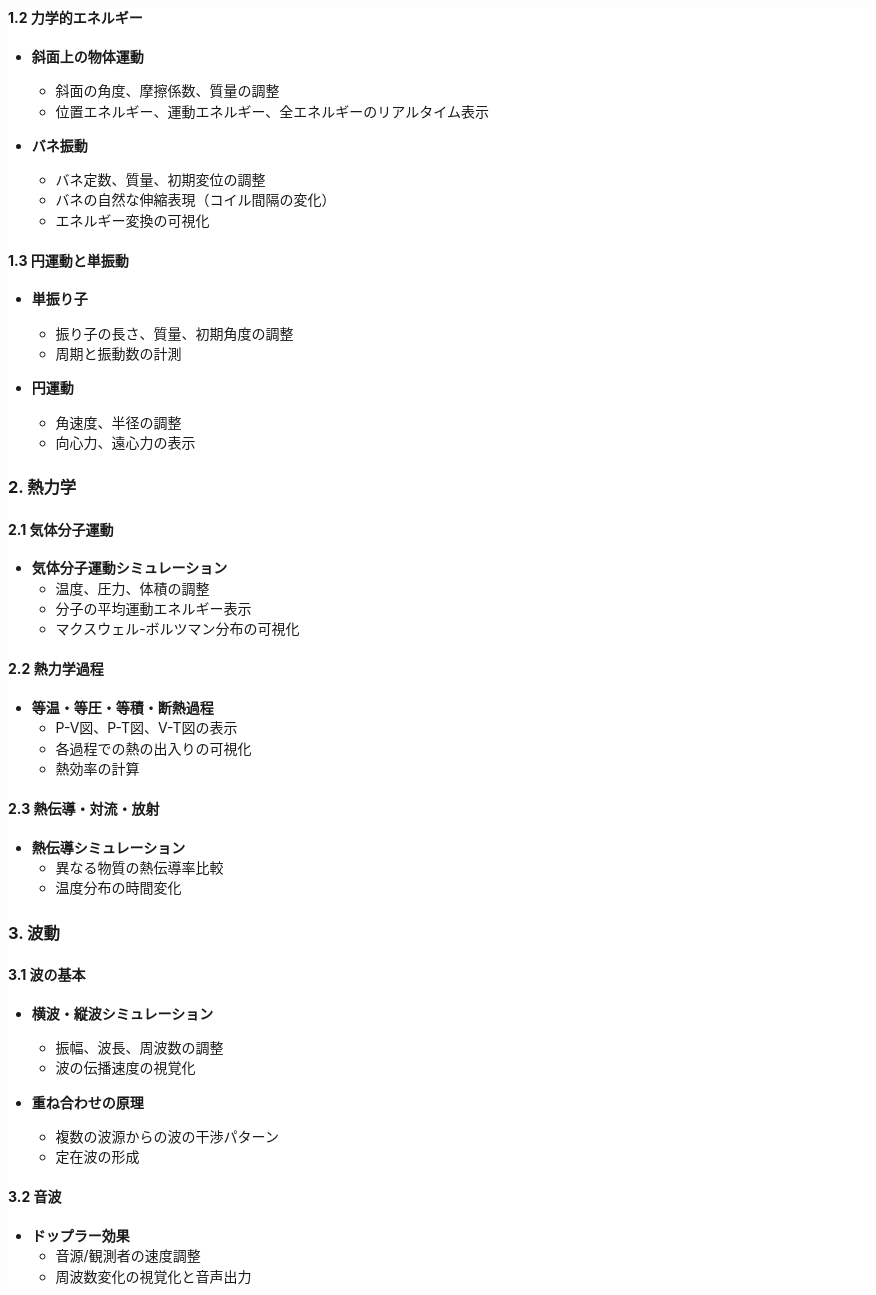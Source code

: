 #### 1.2 力学的エネルギー
- **斜面上の物体運動**
  - 斜面の角度、摩擦係数、質量の調整
  - 位置エネルギー、運動エネルギー、全エネルギーのリアルタイム表示

- **バネ振動**
  - バネ定数、質量、初期変位の調整
  - バネの自然な伸縮表現（コイル間隔の変化）
  - エネルギー変換の可視化

#### 1.3 円運動と単振動
- **単振り子**
  - 振り子の長さ、質量、初期角度の調整
  - 周期と振動数の計測
  
- **円運動**
  - 角速度、半径の調整
  - 向心力、遠心力の表示

### 2. 熱力学

#### 2.1 気体分子運動
- **気体分子運動シミュレーション**
  - 温度、圧力、体積の調整
  - 分子の平均運動エネルギー表示
  - マクスウェル-ボルツマン分布の可視化

#### 2.2 熱力学過程
- **等温・等圧・等積・断熱過程**
  - P-V図、P-T図、V-T図の表示
  - 各過程での熱の出入りの可視化
  - 熱効率の計算

#### 2.3 熱伝導・対流・放射
- **熱伝導シミュレーション**
  - 異なる物質の熱伝導率比較
  - 温度分布の時間変化

### 3. 波動

#### 3.1 波の基本
- **横波・縦波シミュレーション**
  - 振幅、波長、周波数の調整
  - 波の伝播速度の視覚化

- **重ね合わせの原理**
  - 複数の波源からの波の干渉パターン
  - 定在波の形成

#### 3.2 音波
- **ドップラー効果**
  - 音源/観測者の速度調整
  - 周波数変化の視覚化と音声出力
  